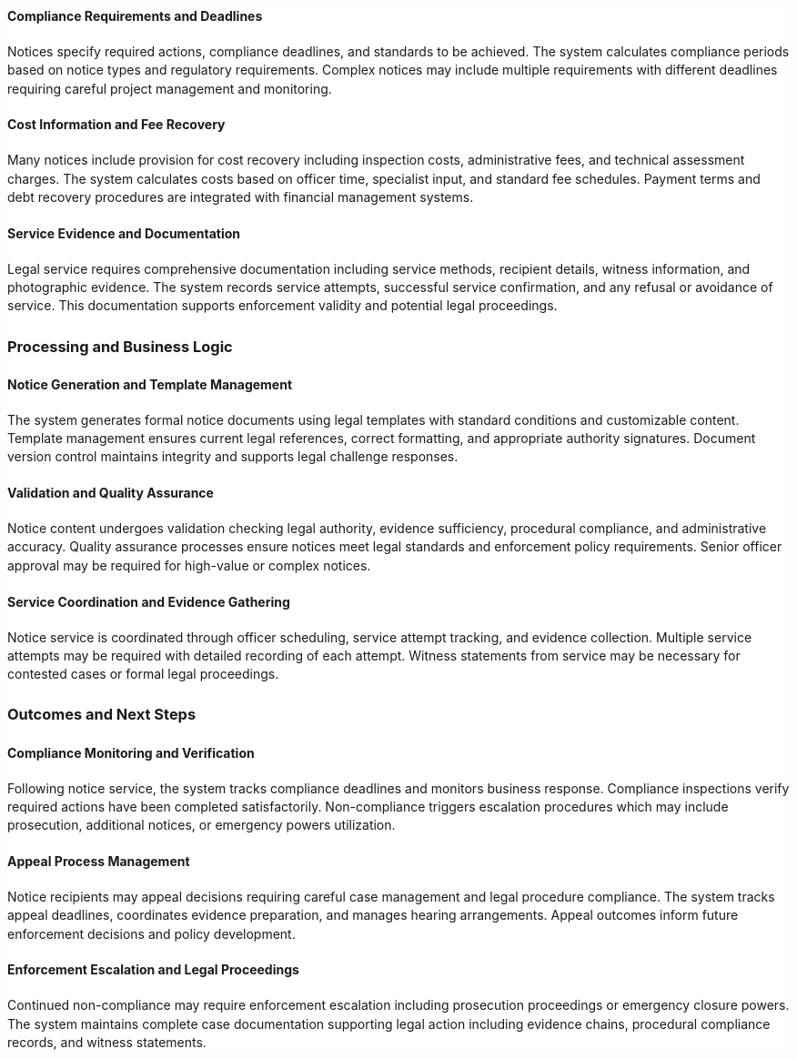 #### Compliance Requirements and Deadlines
Notices specify required actions, compliance deadlines, and standards to be achieved. The system calculates compliance periods based on notice types and regulatory requirements. Complex notices may include multiple requirements with different deadlines requiring careful project management and monitoring.

#### Cost Information and Fee Recovery
Many notices include provision for cost recovery including inspection costs, administrative fees, and technical assessment charges. The system calculates costs based on officer time, specialist input, and standard fee schedules. Payment terms and debt recovery procedures are integrated with financial management systems.

#### Service Evidence and Documentation
Legal service requires comprehensive documentation including service methods, recipient details, witness information, and photographic evidence. The system records service attempts, successful service confirmation, and any refusal or avoidance of service. This documentation supports enforcement validity and potential legal proceedings.

### Processing and Business Logic

#### Notice Generation and Template Management
The system generates formal notice documents using legal templates with standard conditions and customizable content. Template management ensures current legal references, correct formatting, and appropriate authority signatures. Document version control maintains integrity and supports legal challenge responses.

#### Validation and Quality Assurance
Notice content undergoes validation checking legal authority, evidence sufficiency, procedural compliance, and administrative accuracy. Quality assurance processes ensure notices meet legal standards and enforcement policy requirements. Senior officer approval may be required for high-value or complex notices.

#### Service Coordination and Evidence Gathering
Notice service is coordinated through officer scheduling, service attempt tracking, and evidence collection. Multiple service attempts may be required with detailed recording of each attempt. Witness statements from service may be necessary for contested cases or formal legal proceedings.

### Outcomes and Next Steps

#### Compliance Monitoring and Verification
Following notice service, the system tracks compliance deadlines and monitors business response. Compliance inspections verify required actions have been completed satisfactorily. Non-compliance triggers escalation procedures which may include prosecution, additional notices, or emergency powers utilization.

#### Appeal Process Management
Notice recipients may appeal decisions requiring careful case management and legal procedure compliance. The system tracks appeal deadlines, coordinates evidence preparation, and manages hearing arrangements. Appeal outcomes inform future enforcement decisions and policy development.

#### Enforcement Escalation and Legal Proceedings
Continued non-compliance may require enforcement escalation including prosecution proceedings or emergency closure powers. The system maintains complete case documentation supporting legal action including evidence chains, procedural compliance records, and witness statements.
